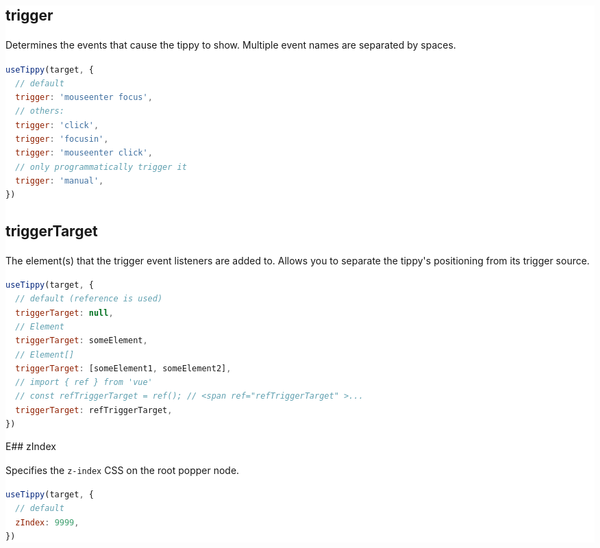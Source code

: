 ## trigger

Determines the events that cause the tippy to show. Multiple event names are separated by spaces.

```js
useTippy(target, {
  // default
  trigger: 'mouseenter focus',
  // others:
  trigger: 'click',
  trigger: 'focusin',
  trigger: 'mouseenter click',
  // only programmatically trigger it
  trigger: 'manual',
})
```

## triggerTarget

The element(s) that the trigger event listeners are added to. Allows you to separate the tippy's positioning from its trigger source.

```js
useTippy(target, {
  // default (reference is used)
  triggerTarget: null,
  // Element
  triggerTarget: someElement,
  // Element[]
  triggerTarget: [someElement1, someElement2],
  // import { ref } from 'vue'
  // const refTriggerTarget = ref(); // <span ref="refTriggerTarget" >...
  triggerTarget: refTriggerTarget,
})
```
E## zIndex

Specifies the `z-index` CSS on the root popper node.

```js
useTippy(target, {
  // default
  zIndex: 9999,
})
```

